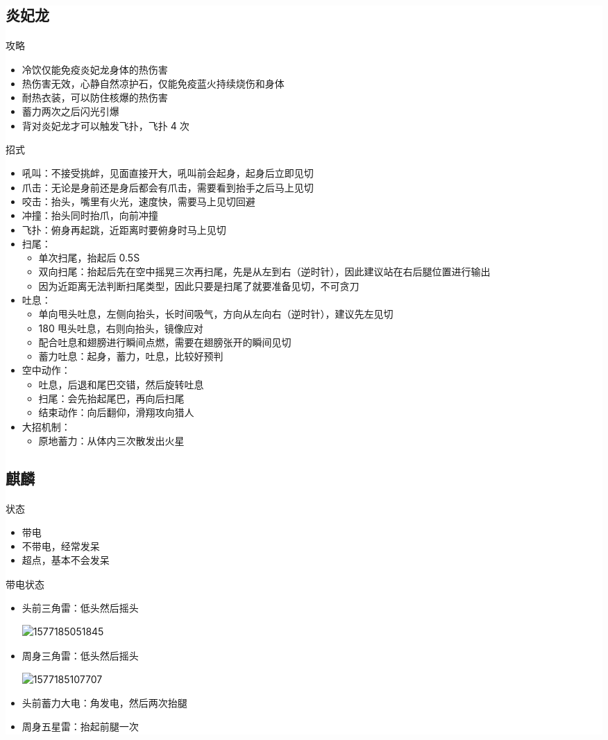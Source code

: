 ## 炎妃龙

攻略

+ 冷饮仅能免疫炎妃龙身体的热伤害
+ 热伤害无效，心静自然凉护石，仅能免疫蓝火持续烧伤和身体
+ 耐热衣装，可以防住核爆的热伤害
+ 蓄力两次之后闪光引爆
+ 背对炎妃龙才可以触发飞扑，飞扑 4 次

招式

+ 吼叫：不接受挑衅，见面直接开大，吼叫前会起身，起身后立即见切
+ 爪击：无论是身前还是身后都会有爪击，需要看到抬手之后马上见切
+ 咬击：抬头，嘴里有火光，速度快，需要马上见切回避
+ 冲撞：抬头同时抬爪，向前冲撞
+ 飞扑：俯身再起跳，近距离时要俯身时马上见切
+ 扫尾：
  + 单次扫尾，抬起后 0.5S
  + 双向扫尾：抬起后先在空中摇晃三次再扫尾，先是从左到右（逆时针），因此建议站在右后腿位置进行输出
  + 因为近距离无法判断扫尾类型，因此只要是扫尾了就要准备见切，不可贪刀
+ 吐息：
  + 单向甩头吐息，左侧向抬头，长时间吸气，方向从左向右（逆时针），建议先左见切
  + 180 甩头吐息，右则向抬头，镜像应对
  + 配合吐息和翅膀进行瞬间点燃，需要在翅膀张开的瞬间见切
  + 蓄力吐息：起身，蓄力，吐息，比较好预判
+ 空中动作：
  + 吐息，后退和尾巴交错，然后旋转吐息
  + 扫尾：会先抬起尾巴，再向后扫尾
  + 结束动作：向后翻仰，滑翔攻向猎人
+ 大招机制：
  + 原地蓄力：从体内三次散发出火星

## 麒麟

状态

+ 带电
+ 不带电，经常发呆
+ 超点，基本不会发呆

带电状态

+ 头前三角雷：低头然后摇头

  ![1577185051845](../assets/1577185051845.png)

+ 周身三角雷：低头然后摇头

  ![1577185107707](../assets/1577185107707.png)

+ 头前蓄力大电：角发电，然后两次抬腿
+ 周身五星雷：抬起前腿一次
